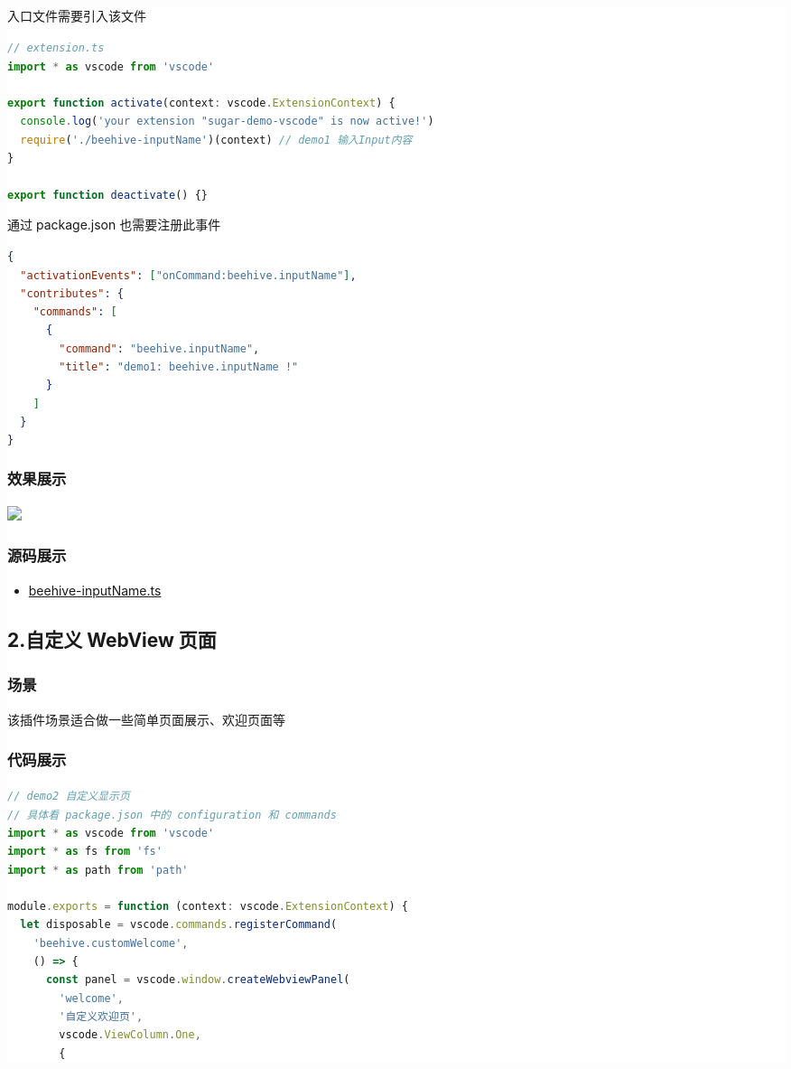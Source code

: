 ```typescript
```

入口文件需要引入该文件

```typescript
// extension.ts
import * as vscode from 'vscode'

export function activate(context: vscode.ExtensionContext) {
  console.log('your extension "sugar-demo-vscode" is now active!')
  require('./beehive-inputName')(context) // demo1 输入Input内容
}

export function deactivate() {}
```

通过 package.json 也需要注册此事件

```json
{
  "activationEvents": ["onCommand:beehive.inputName"],
  "contributes": {
    "commands": [
      {
        "command": "beehive.inputName",
        "title": "demo1: beehive.inputName !"
      }
    ]
  }
}
```

### 效果展示

<img src="https://p6-juejin.byteimg.com/tos-cn-i-k3u1fbpfcp/5073c2589d4c49b8ad1675afdcd0794c~tplv-k3u1fbpfcp-watermark.image" width=420 />

### 源码展示

- [beehive-inputName.ts](https://github.com/PDKSophia/learn-vscode-extension/blob/master/src/beehive-inputName.ts)

## 2.自定义 WebView 页面

### 场景

该插件场景适合做一些简单页面展示、欢迎页面等

### 代码展示

```typescript
// demo2 自定义显示页
// 具体看 package.json 中的 configuration 和 commands
import * as vscode from 'vscode'
import * as fs from 'fs'
import * as path from 'path'

module.exports = function (context: vscode.ExtensionContext) {
  let disposable = vscode.commands.registerCommand(
    'beehive.customWelcome',
    () => {
      const panel = vscode.window.createWebviewPanel(
        'welcome',
        '自定义欢迎页',
        vscode.ViewColumn.One,
        {
```
